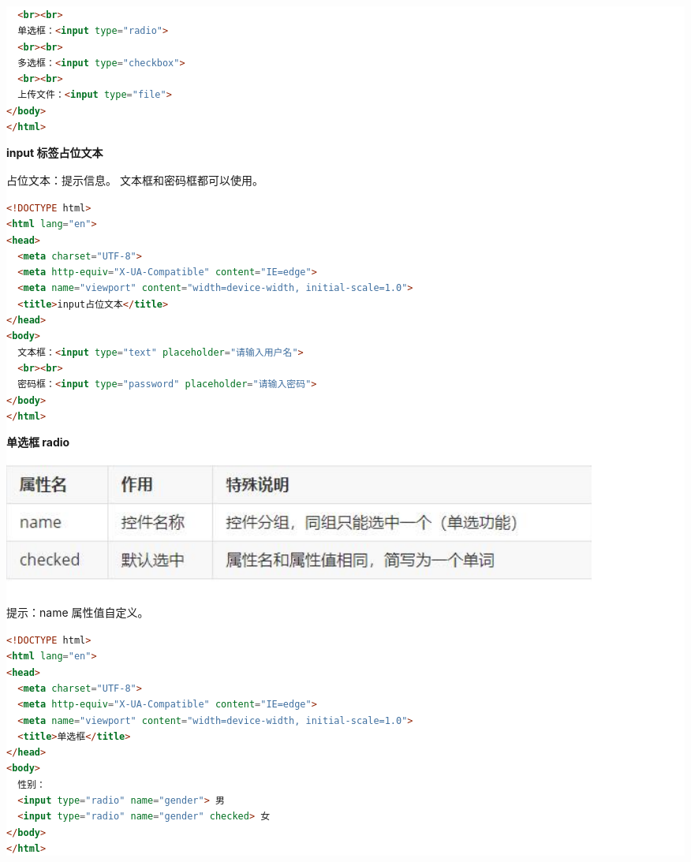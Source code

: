 ```html
  <br><br>
  单选框：<input type="radio">
  <br><br>
  多选框：<input type="checkbox">
  <br><br>
  上传文件：<input type="file">
</body>
</html>
```

**input 标签占位文本**

占位文本：提示信息。
文本框和密码框都可以使用。

```html
<!DOCTYPE html>
<html lang="en">
<head>
  <meta charset="UTF-8">
  <meta http-equiv="X-UA-Compatible" content="IE=edge">
  <meta name="viewport" content="width=device-width, initial-scale=1.0">
  <title>input占位文本</title>
</head>
<body>
  文本框：<input type="text" placeholder="请输入用户名">
  <br><br>
  密码框：<input type="password" placeholder="请输入密码">
</body>
</html>
```

**单选框 radio**

![images](./images/屏幕截图%202023-11-27%20131826.png)

提示：name 属性值自定义。

```html
<!DOCTYPE html>
<html lang="en">
<head>
  <meta charset="UTF-8">
  <meta http-equiv="X-UA-Compatible" content="IE=edge">
  <meta name="viewport" content="width=device-width, initial-scale=1.0">
  <title>单选框</title>
</head>
<body>
  性别：
  <input type="radio" name="gender"> 男
  <input type="radio" name="gender" checked> 女
</body>
</html>
```
